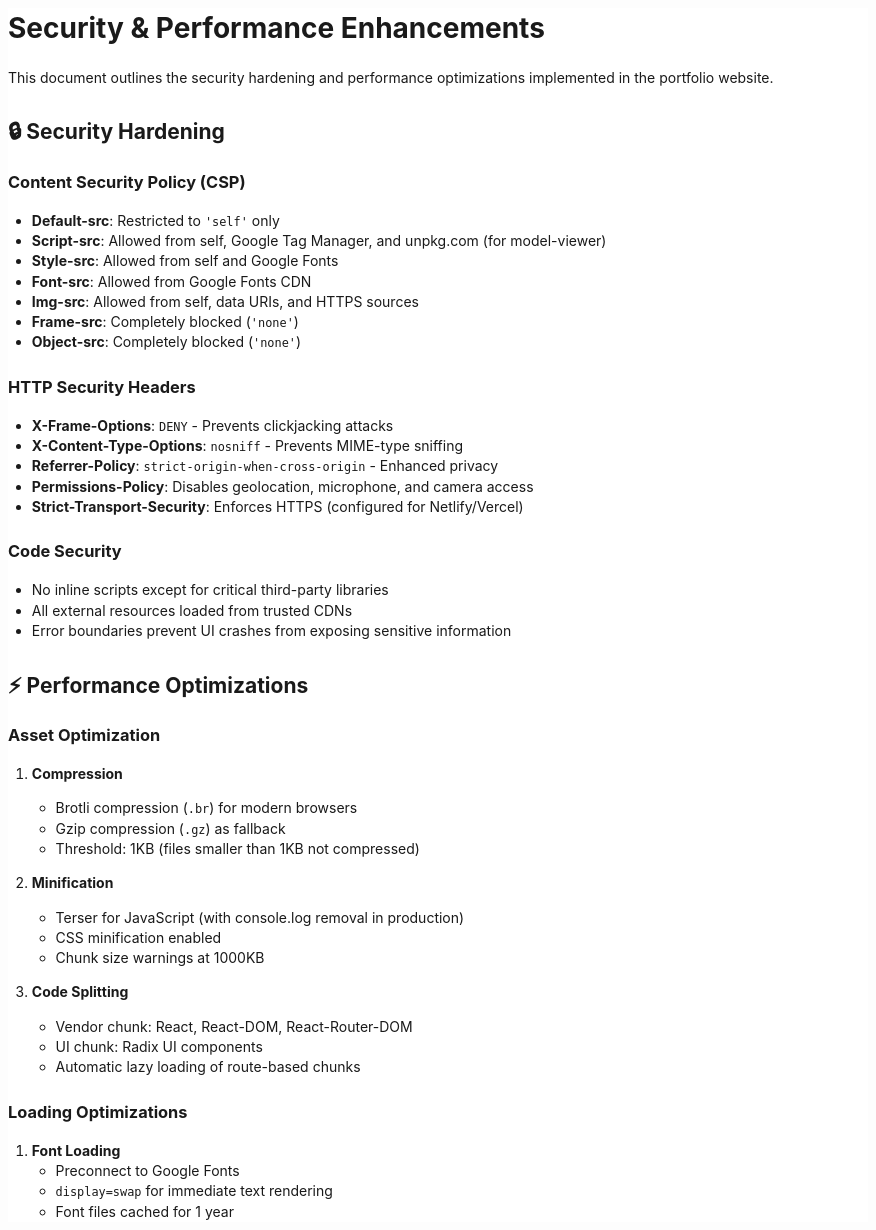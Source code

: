 # Security & Performance Enhancements

This document outlines the security hardening and performance optimizations implemented in the portfolio website.

## 🔒 Security Hardening

### Content Security Policy (CSP)
- **Default-src**: Restricted to `'self'` only
- **Script-src**: Allowed from self, Google Tag Manager, and unpkg.com (for model-viewer)
- **Style-src**: Allowed from self and Google Fonts
- **Font-src**: Allowed from Google Fonts CDN
- **Img-src**: Allowed from self, data URIs, and HTTPS sources
- **Frame-src**: Completely blocked (`'none'`)
- **Object-src**: Completely blocked (`'none'`)

### HTTP Security Headers
- **X-Frame-Options**: `DENY` - Prevents clickjacking attacks
- **X-Content-Type-Options**: `nosniff` - Prevents MIME-type sniffing
- **Referrer-Policy**: `strict-origin-when-cross-origin` - Enhanced privacy
- **Permissions-Policy**: Disables geolocation, microphone, and camera access
- **Strict-Transport-Security**: Enforces HTTPS (configured for Netlify/Vercel)

### Code Security
- No inline scripts except for critical third-party libraries
- All external resources loaded from trusted CDNs
- Error boundaries prevent UI crashes from exposing sensitive information

## ⚡ Performance Optimizations

### Asset Optimization
1. **Compression**
   - Brotli compression (`.br`) for modern browsers
   - Gzip compression (`.gz`) as fallback
   - Threshold: 1KB (files smaller than 1KB not compressed)

2. **Minification**
   - Terser for JavaScript (with console.log removal in production)
   - CSS minification enabled
   - Chunk size warnings at 1000KB

3. **Code Splitting**
   - Vendor chunk: React, React-DOM, React-Router-DOM
   - UI chunk: Radix UI components
   - Automatic lazy loading of route-based chunks

### Loading Optimizations
1. **Font Loading**
   - Preconnect to Google Fonts
   - `display=swap` for immediate text rendering
   - Font files cached for 1 year
